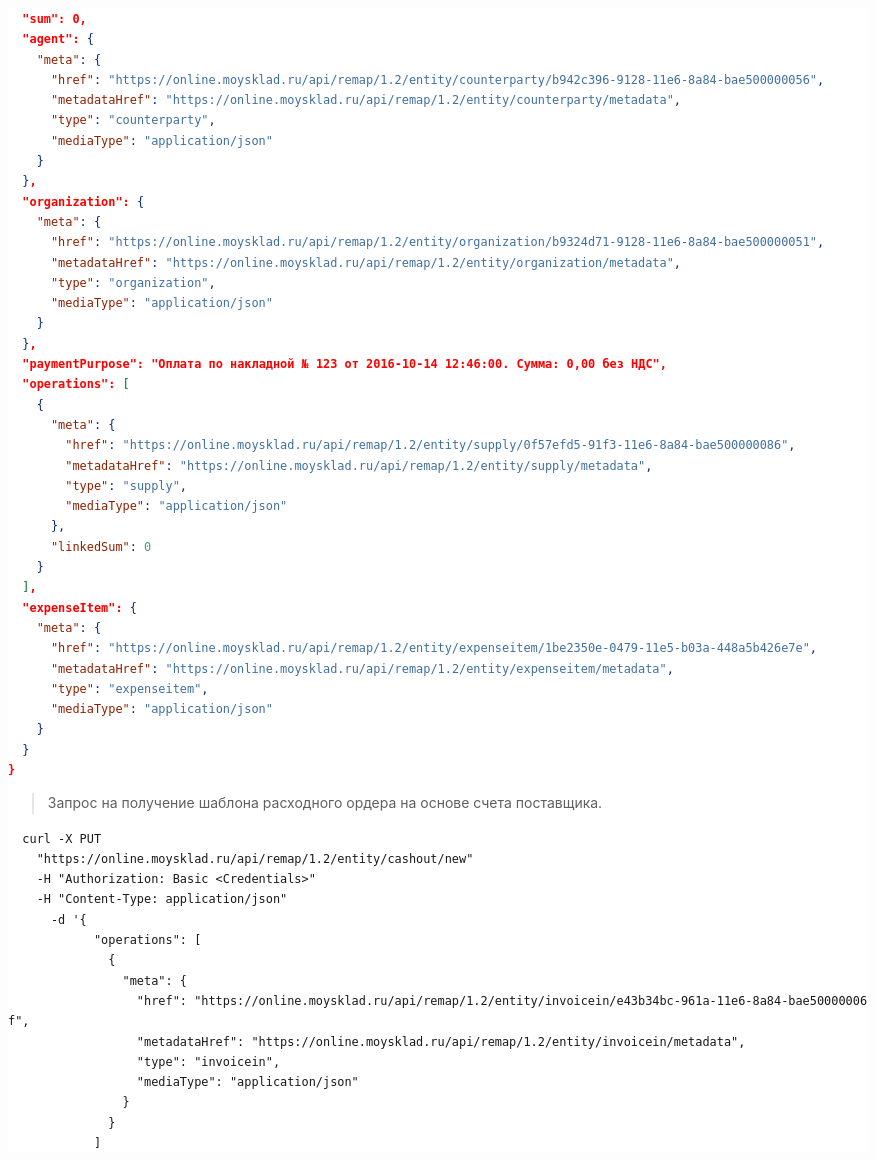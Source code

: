 ```json
  "sum": 0,
  "agent": {
    "meta": {
      "href": "https://online.moysklad.ru/api/remap/1.2/entity/counterparty/b942c396-9128-11e6-8a84-bae500000056",
      "metadataHref": "https://online.moysklad.ru/api/remap/1.2/entity/counterparty/metadata",
      "type": "counterparty",
      "mediaType": "application/json"
    }
  },
  "organization": {
    "meta": {
      "href": "https://online.moysklad.ru/api/remap/1.2/entity/organization/b9324d71-9128-11e6-8a84-bae500000051",
      "metadataHref": "https://online.moysklad.ru/api/remap/1.2/entity/organization/metadata",
      "type": "organization",
      "mediaType": "application/json"
    }
  },
  "paymentPurpose": "Оплата по накладной № 123 от 2016-10-14 12:46:00. Сумма: 0,00 без НДС",
  "operations": [
    {
      "meta": {
        "href": "https://online.moysklad.ru/api/remap/1.2/entity/supply/0f57efd5-91f3-11e6-8a84-bae500000086",
        "metadataHref": "https://online.moysklad.ru/api/remap/1.2/entity/supply/metadata",
        "type": "supply",
        "mediaType": "application/json"
      },
      "linkedSum": 0
    }
  ],
  "expenseItem": {
    "meta": {
      "href": "https://online.moysklad.ru/api/remap/1.2/entity/expenseitem/1be2350e-0479-11e5-b03a-448a5b426e7e",
      "metadataHref": "https://online.moysklad.ru/api/remap/1.2/entity/expenseitem/metadata",
      "type": "expenseitem",
      "mediaType": "application/json"
    }
  }
}
```

> Запрос на получение шаблона расходного ордера на основе счета поставщика.

```shell
  curl -X PUT
    "https://online.moysklad.ru/api/remap/1.2/entity/cashout/new"
    -H "Authorization: Basic <Credentials>"
    -H "Content-Type: application/json"
      -d '{
            "operations": [
              {
                "meta": {
                  "href": "https://online.moysklad.ru/api/remap/1.2/entity/invoicein/e43b34bc-961a-11e6-8a84-bae50000006f",
                  "metadataHref": "https://online.moysklad.ru/api/remap/1.2/entity/invoicein/metadata",
                  "type": "invoicein",
                  "mediaType": "application/json"
                }
              }
            ]
```